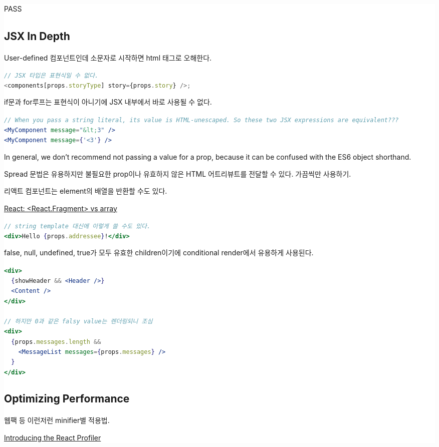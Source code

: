PASS

## JSX In Depth

User-defined 컴포넌트인데 소문자로 시작하면 html 태그로 오해한다.

```jsx
// JSX 타입은 표현식일 수 없다.
<components[props.storyType] story={props.story} />;
```

if문과 for루프는 표현식이 아니기에 JSX 내부에서 바로 사용될 수 없다.

```jsx
// When you pass a string literal, its value is HTML-unescaped. So these two JSX expressions are equivalent???
<MyComponent message="&lt;3" />
<MyComponent message={'<3'} />
```

In general, we don’t recommend not passing a value for a prop, because it can be confused with the ES6 object shorthand.

Spread 문법은 유용하지만 불필요한 prop이나 유효하지 않은 HTML 어트리뷰트를 전달할 수 있다. 가끔씩만 사용하기.

리액트 컴포넌트는 element의 배열을 반환할 수도 있다.

[React: <React.Fragment> vs array](https://stackoverflow.com/questions/55236346/react-react-fragment-vs-array)

```jsx
// string template 대신에 이렇게 쓸 수도 있다.
<div>Hello {props.addressee}!</div>
```

false, null, undefined, true가 모두 유효한 children이기에 conditional render에서 유용하게 사용된다.

```jsx
<div>
  {showHeader && <Header />}
  <Content />
</div>

// 하지만 0과 같은 falsy value는 렌더링되니 조심
<div>
  {props.messages.length &&
    <MessageList messages={props.messages} />
  }
</div>
```

## Optimizing Performance

웹팩 등 이런저런 minifier별 적용법.

[Introducing the React Profiler](https://reactjs.org/blog/2018/09/10/introducing-the-react-profiler.html)
